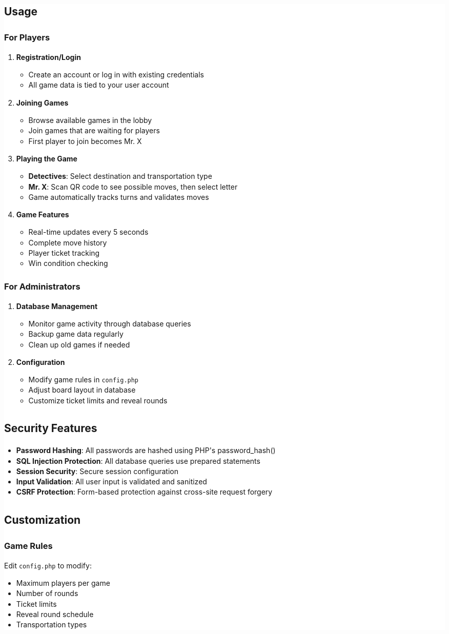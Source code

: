 ## Usage

### For Players

1. **Registration/Login**
   - Create an account or log in with existing credentials
   - All game data is tied to your user account

2. **Joining Games**
   - Browse available games in the lobby
   - Join games that are waiting for players
   - First player to join becomes Mr. X

3. **Playing the Game**
   - **Detectives**: Select destination and transportation type
   - **Mr. X**: Scan QR code to see possible moves, then select letter
   - Game automatically tracks turns and validates moves

4. **Game Features**
   - Real-time updates every 5 seconds
   - Complete move history
   - Player ticket tracking
   - Win condition checking

### For Administrators

1. **Database Management**
   - Monitor game activity through database queries
   - Backup game data regularly
   - Clean up old games if needed

2. **Configuration**
   - Modify game rules in `config.php`
   - Adjust board layout in database
   - Customize ticket limits and reveal rounds

## Security Features

- **Password Hashing**: All passwords are hashed using PHP's password_hash()
- **SQL Injection Protection**: All database queries use prepared statements
- **Session Security**: Secure session configuration
- **Input Validation**: All user input is validated and sanitized
- **CSRF Protection**: Form-based protection against cross-site request forgery

## Customization

### Game Rules
Edit `config.php` to modify:
- Maximum players per game
- Number of rounds
- Ticket limits
- Reveal round schedule
- Transportation types
